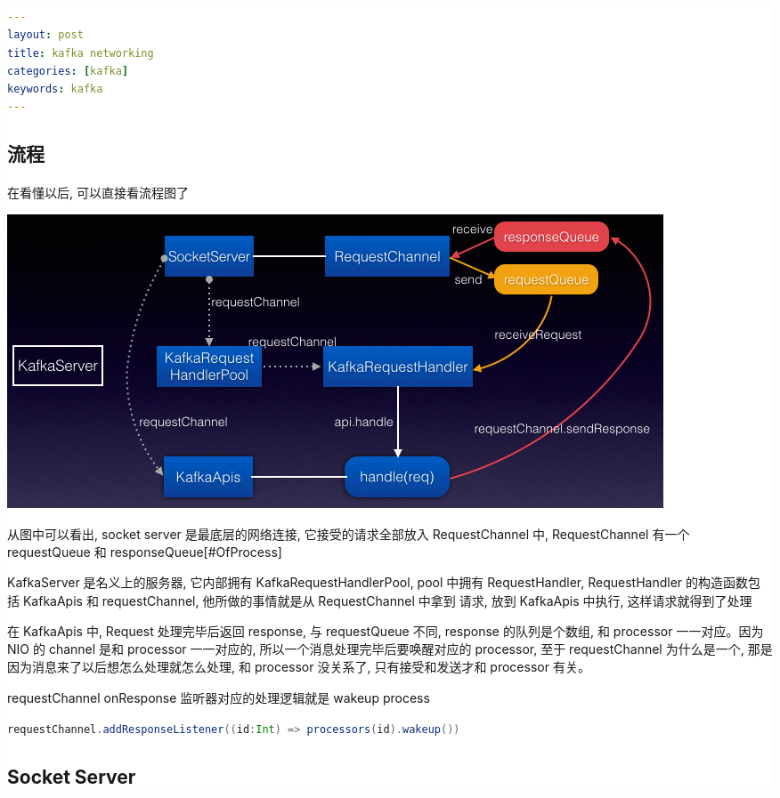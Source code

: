 ```yaml
---
layout: post
title: kafka networking
categories: [kafka]
keywords: kafka
---
```


## 流程

在看懂以后, 可以直接看流程图了

![](/images/posts/kafka/socker_server_handler.png)

从图中可以看出, socket server 是最底层的网络连接, 它接受的请求全部放入 RequestChannel 中, 
RequestChannel 有一个 requestQueue 和 responseQueue[#OfProcess]

KafkaServer 是名义上的服务器, 它内部拥有 KafkaRequestHandlerPool, pool 中拥有 RequestHandler,
RequestHandler 的构造函数包括 KafkaApis 和 requestChannel, 他所做的事情就是从 RequestChannel 中拿到
请求, 放到 KafkaApis 中执行, 这样请求就得到了处理

在 KafkaApis 中, Request 处理完毕后返回 response, 与 requestQueue 不同, response 的队列是个数组, 和 processor
一一对应。因为 NIO 的 channel 是和 processor 一一对应的, 所以一个消息处理完毕后要唤醒对应的 processor, 至于 
requestChannel 为什么是一个, 那是因为消息来了以后想怎么处理就怎么处理, 和 processor 没关系了, 只有接受和发送才和
processor 有关。

requestChannel onResponse 监听器对应的处理逻辑就是 wakeup process

```scala
requestChannel.addResponseListener((id:Int) => processors(id).wakeup())
```

## Socket Server 
